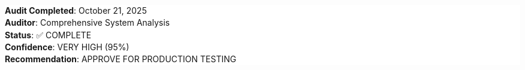 
**Audit Completed**: October 21, 2025  
**Auditor**: Comprehensive System Analysis  
**Status**: ✅ COMPLETE  
**Confidence**: VERY HIGH (95%)  
**Recommendation**: APPROVE FOR PRODUCTION TESTING
